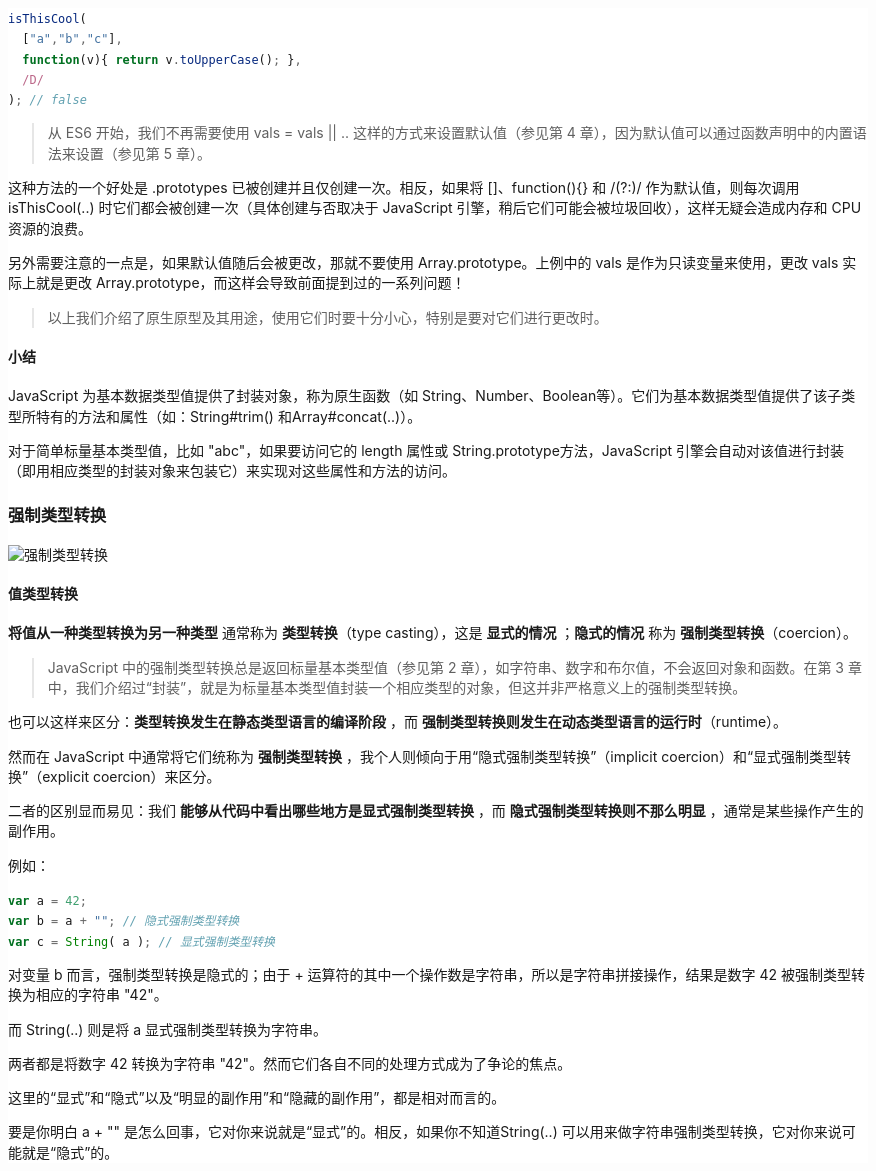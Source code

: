 ```js
isThisCool(
  ["a","b","c"],
  function(v){ return v.toUpperCase(); },
  /D/
); // false
```
>从 ES6 开始，我们不再需要使用 vals = vals || .. 这样的方式来设置默认值（参见第 4 章），因为默认值可以通过函数声明中的内置语法来设置（参见第 5 章）。

这种方法的一个好处是 .prototypes 已被创建并且仅创建一次。相反，如果将 []、function(){} 和 /(?:)/ 作为默认值，则每次调用 isThisCool(..) 时它们都会被创建一次（具体创建与否取决于 JavaScript 引擎，稍后它们可能会被垃圾回收），这样无疑会造成内存和 CPU 资源的浪费。

另外需要注意的一点是，如果默认值随后会被更改，那就不要使用 Array.prototype。上例中的 vals 是作为只读变量来使用，更改 vals 实际上就是更改 Array.prototype，而这样会导致前面提到过的一系列问题！

>以上我们介绍了原生原型及其用途，使用它们时要十分小心，特别是要对它们进行更改时。

#### 小结

JavaScript 为基本数据类型值提供了封装对象，称为原生函数（如 String、Number、Boolean等）。它们为基本数据类型值提供了该子类型所特有的方法和属性（如：String#trim() 和Array#concat(..)）。

对于简单标量基本类型值，比如 "abc"，如果要访问它的 length 属性或 String.prototype方法，JavaScript 引擎会自动对该值进行封装（即用相应类型的封装对象来包装它）来实现对这些属性和方法的访问。

### 强制类型转换

![强制类型转换](https://graphbed.qiniu.songxingguo.com/deep-javascript-2/%E5%BC%BA%E5%88%B6%E7%B1%BB%E5%9E%8B%E8%BD%AC%E6%8D%A2.png)

#### 值类型转换

**将值从一种类型转换为另一种类型** 通常称为 **类型转换**（type casting），这是 **显式的情况** ；**隐式的情况** 称为 **强制类型转换**（coercion）。

>JavaScript 中的强制类型转换总是返回标量基本类型值（参见第 2 章），如字符串、数字和布尔值，不会返回对象和函数。在第 3 章中，我们介绍过“封装”，就是为标量基本类型值封装一个相应类型的对象，但这并非严格意义上的强制类型转换。

也可以这样来区分：**类型转换发生在静态类型语言的编译阶段** ，而 **强制类型转换则发生在动态类型语言的运行时**（runtime）。

然而在 JavaScript 中通常将它们统称为 **强制类型转换** ，我个人则倾向于用“隐式强制类型转换”（implicit coercion）和“显式强制类型转换”（explicit coercion）来区分。

二者的区别显而易见：我们 **能够从代码中看出哪些地方是显式强制类型转换** ，而 **隐式强制类型转换则不那么明显** ，通常是某些操作产生的副作用。

例如：

```js
var a = 42;
var b = a + ""; // 隐式强制类型转换
var c = String( a ); // 显式强制类型转换
```
对变量 b 而言，强制类型转换是隐式的；由于 + 运算符的其中一个操作数是字符串，所以是字符串拼接操作，结果是数字 42 被强制类型转换为相应的字符串 "42"。

而 String(..) 则是将 a 显式强制类型转换为字符串。

两者都是将数字 42 转换为字符串 "42"。然而它们各自不同的处理方式成为了争论的焦点。

这里的“显式”和“隐式”以及“明显的副作用”和“隐藏的副作用”，都是相对而言的。

要是你明白 a + "" 是怎么回事，它对你来说就是“显式”的。相反，如果你不知道String(..) 可以用来做字符串强制类型转换，它对你来说可能就是“隐式”的。
